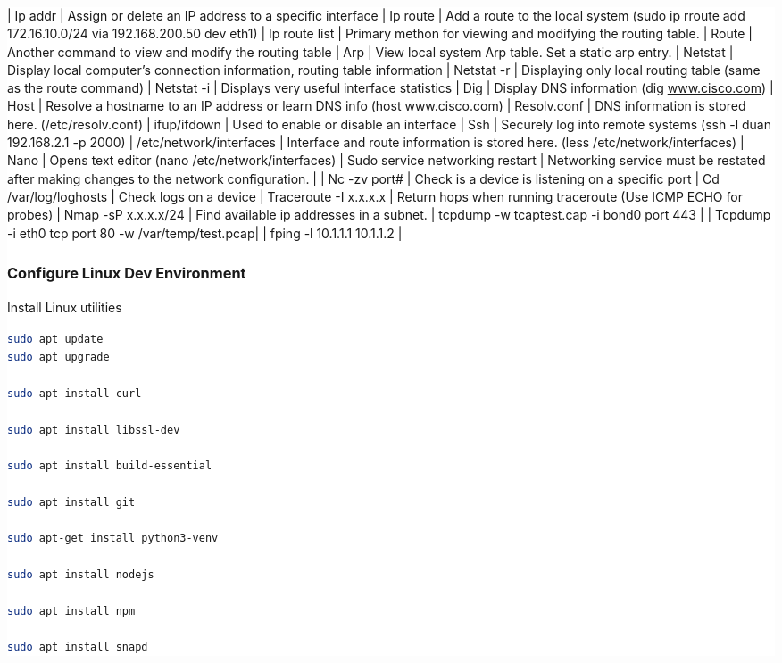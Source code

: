 | Ip addr                                           | Assign or delete an IP address to a specific interface
| Ip route                                          | Add a route to the local system (sudo ip rroute add 172.16.10.0/24 via 192.168.200.50 dev eth1)
| Ip route list                                     | Primary methon for viewing and modifying the routing table.
| Route                                             | Another command to view and modify the routing table
| Arp                                               | View local system Arp table. Set a static arp entry. 
| Netstat                                           | Display local computer’s connection information, routing table information
| Netstat -r                                        | Displaying only local routing table (same as the route command)
| Netstat -i                                        | Displays very useful interface statistics
| Dig                                               | Display DNS information (dig www.cisco.com)
| Host                                              | Resolve a hostname to an IP address or learn DNS info (host www.cisco.com)
| Resolv.conf                                       | DNS information is stored here. (/etc/resolv.conf)
| ifup/ifdown                                       | Used to enable or disable an interface
| Ssh                                               | Securely log into remote systems (ssh -l duan 192.168.2.1 -p 2000)
| /etc/network/interfaces                           | Interface and route information is stored here. (less /etc/network/interfaces)
| Nano                                              | Opens text editor (nano /etc/network/interfaces)
| Sudo service networking restart                   | Networking service must be restated after making changes to the network configuration. |
| Nc -zv <ip> port#                                 | Check is a device is listening on a specific port
| Cd /var/log/loghosts                              | Check logs on a device
| Traceroute -I x.x.x.x                             | Return hops when running traceroute (Use ICMP ECHO for probes)
| Nmap -sP x.x.x.x/24                               | Find available ip addresses in a subnet.
| tcpdump -w tcaptest.cap -i bond0 port 443         |
| Tcpdump -i eth0 tcp port 80 -w /var/temp/test.pcap|
| fping -l 10.1.1.1 10.1.1.2                        |

### Configure Linux Dev Environment

Install Linux utilities

```bash
sudo apt update
sudo apt upgrade

sudo apt install curl

sudo apt install libssl-dev

sudo apt install build-essential

sudo apt install git

sudo apt-get install python3-venv

sudo apt install nodejs

sudo apt install npm

sudo apt install snapd

```